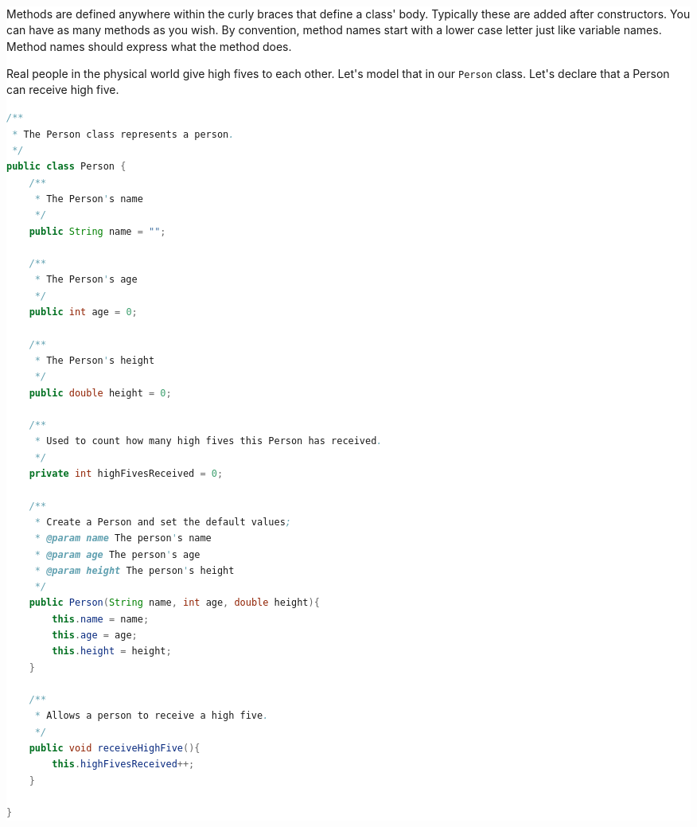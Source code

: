 
Methods are defined anywhere within the curly braces that define a class' body. Typically these are added after constructors. You can have as many methods as you wish. By convention, method names start with a lower case letter just like variable names. Method names should express what the method does. 

Real people in the physical world give high fives to each other. Let's model that in our `Person` class. Let's declare that a Person can receive high five.



```java
/**
 * The Person class represents a person.
 */
public class Person {
    /**
     * The Person's name
     */
    public String name = "";

    /**
     * The Person's age
     */
    public int age = 0;

    /**
     * The Person's height
     */
    public double height = 0;

    /**
     * Used to count how many high fives this Person has received.
     */
    private int highFivesReceived = 0;

    /**
     * Create a Person and set the default values;
     * @param name The person's name
     * @param age The person's age
     * @param height The person's height
     */
    public Person(String name, int age, double height){
        this.name = name;
        this.age = age;
        this.height = height;
    }

    /**
     * Allows a person to receive a high five.
     */
    public void receiveHighFive(){
        this.highFivesReceived++;
    }

}
```
